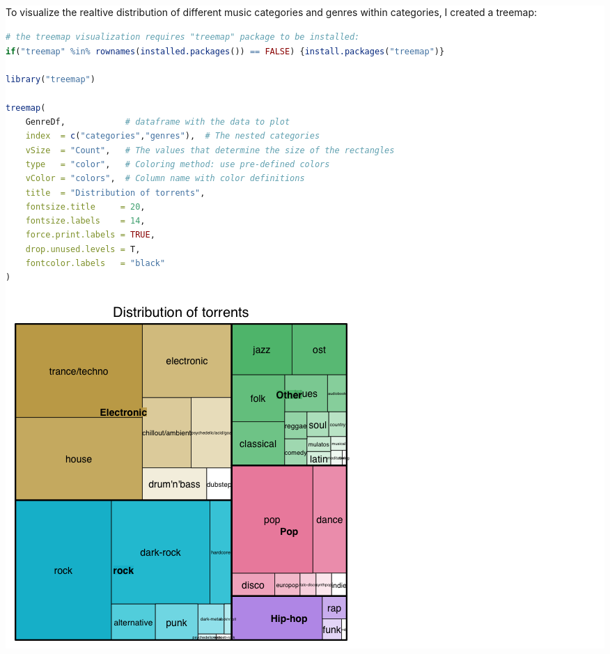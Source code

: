 
To visualize the realtive distribution of different music categories and genres within categories, I created a treemap:


```r
# the treemap visualization requires "treemap" package to be installed:
if("treemap" %in% rownames(installed.packages()) == FALSE) {install.packages("treemap")}

library("treemap")

treemap(
    GenreDf,            # dataframe with the data to plot
    index  = c("categories","genres"),  # The nested categories
    vSize  = "Count",   # The values that determine the size of the rectangles
    type   = "color",   # Coloring method: use pre-defined colors
    vColor = "colors",  # Column name with color definitions
    title  = "Distribution of torrents", 
    fontsize.title     = 20, 
    fontsize.labels    = 14,
    force.print.labels = TRUE,
    drop.unused.levels = T,
    fontcolor.labels   = "black"
)
```

![plot of chunk treemap_count](figure/treemap_count.png) 
